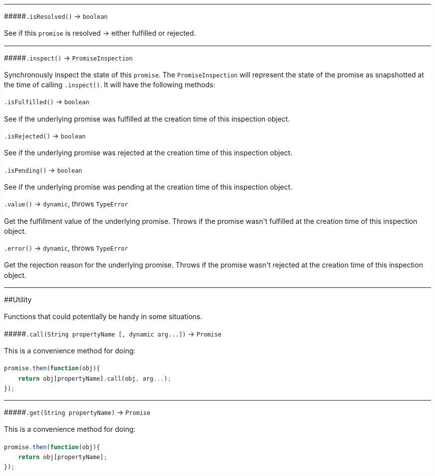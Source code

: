 <hr>

#####`.isResolved()` -> `boolean`

See if this `promise` is resolved -> either fulfilled or rejected.

<hr>

#####`.inspect()` -> `PromiseInspection`

Synchronously inspect the state of this `promise`. The `PromiseInspection` will represent the state of the promise as snapshotted at the time of calling `.inspect()`. It will have the following methods:

`.isFulfilled()` -> `boolean`

See if the underlying promise was fulfilled at the creation time of this inspection object.

`.isRejected()` -> `boolean`

See if the underlying promise was rejected at the creation time of this inspection object.

`.isPending()` -> `boolean`

See if the underlying promise was pending at the creation time of this inspection object.

`.value()` -> `dynamic`, throws `TypeError`

Get the fulfillment value of the underlying promise. Throws if the promise wasn't fulfilled at the creation time of this inspection object.

`.error()` -> `dynamic`, throws `TypeError`

Get the rejection reason for the underlying promise. Throws if the promise wasn't rejected at the creation time of this inspection object.

<hr>

##Utility

Functions that could potentially be handy in some situations.

#####`.call(String propertyName [, dynamic arg...])` -> `Promise`

This is a convenience method for doing:

```js
promise.then(function(obj){
    return obj[propertyName].call(obj, arg...);
});
```

<hr>

#####`.get(String propertyName)` -> `Promise`

This is a convenience method for doing:

```js
promise.then(function(obj){
    return obj[propertyName];
});
```

